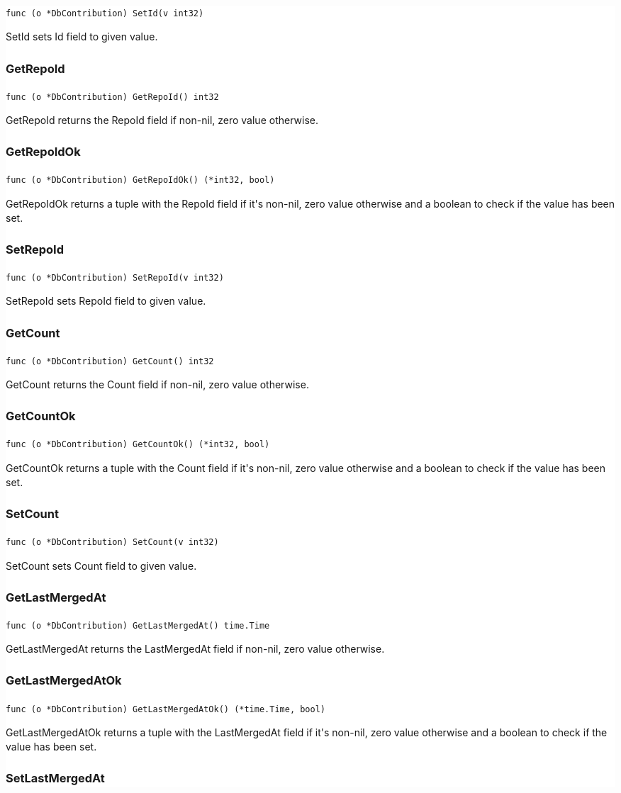 `func (o *DbContribution) SetId(v int32)`

SetId sets Id field to given value.


### GetRepoId

`func (o *DbContribution) GetRepoId() int32`

GetRepoId returns the RepoId field if non-nil, zero value otherwise.

### GetRepoIdOk

`func (o *DbContribution) GetRepoIdOk() (*int32, bool)`

GetRepoIdOk returns a tuple with the RepoId field if it's non-nil, zero value otherwise
and a boolean to check if the value has been set.

### SetRepoId

`func (o *DbContribution) SetRepoId(v int32)`

SetRepoId sets RepoId field to given value.


### GetCount

`func (o *DbContribution) GetCount() int32`

GetCount returns the Count field if non-nil, zero value otherwise.

### GetCountOk

`func (o *DbContribution) GetCountOk() (*int32, bool)`

GetCountOk returns a tuple with the Count field if it's non-nil, zero value otherwise
and a boolean to check if the value has been set.

### SetCount

`func (o *DbContribution) SetCount(v int32)`

SetCount sets Count field to given value.


### GetLastMergedAt

`func (o *DbContribution) GetLastMergedAt() time.Time`

GetLastMergedAt returns the LastMergedAt field if non-nil, zero value otherwise.

### GetLastMergedAtOk

`func (o *DbContribution) GetLastMergedAtOk() (*time.Time, bool)`

GetLastMergedAtOk returns a tuple with the LastMergedAt field if it's non-nil, zero value otherwise
and a boolean to check if the value has been set.

### SetLastMergedAt
